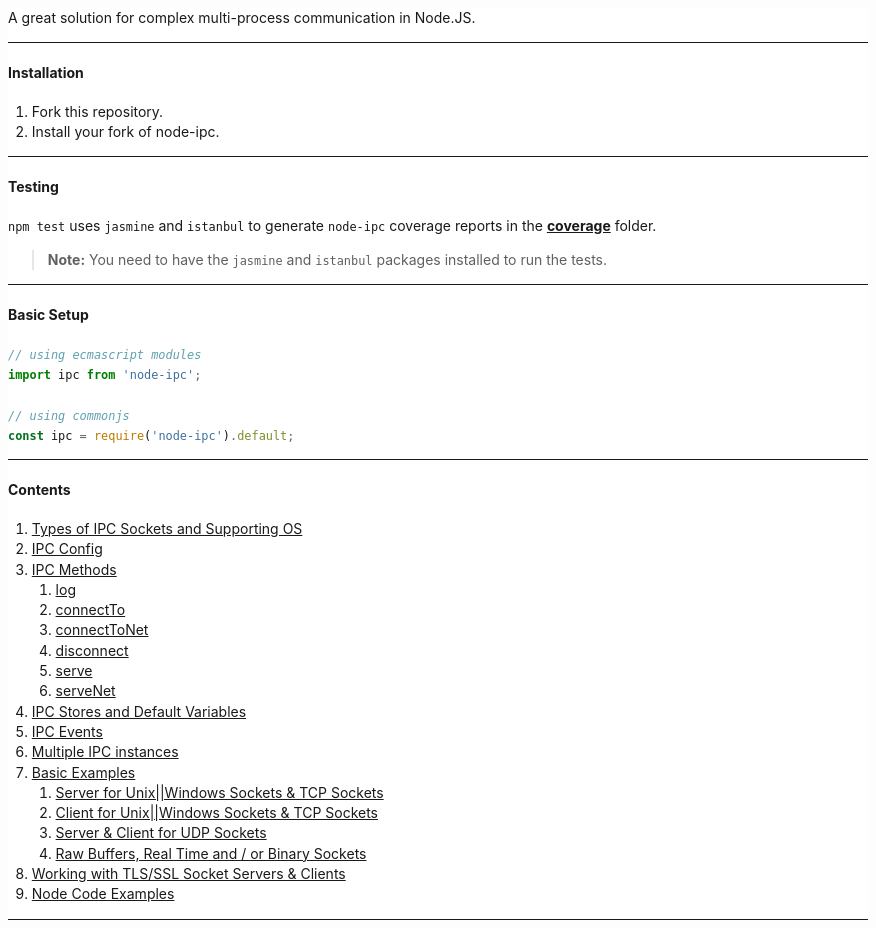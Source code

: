 A great solution for complex multi-process communication in Node.JS.

---

#### Installation

1. Fork this repository.
2. Install your fork of node-ipc.

---

#### Testing

`npm test` uses `jasmine` and `istanbul` to generate `node-ipc` coverage reports in the **[coverage](/coverage)** folder.

> **Note:** You need to have the `jasmine` and `istanbul` packages installed to run the tests.

---

#### Basic Setup

```js
// using ecmascript modules
import ipc from 'node-ipc';

// using commonjs
const ipc = require('node-ipc').default;
```

---

#### Contents

1. [Types of IPC Sockets and Supporting OS](#types-of-ipc-sockets)
1. [IPC Config](#ipc-config)
2. [IPC Methods](#ipc-methods)
    1. [log](#log)
    2. [connectTo](#connectto)
    3. [connectToNet](#connecttonet)
    4. [disconnect](#disconnect)
    5. [serve](#serve)
    6. [serveNet](#servenet)
3. [IPC Stores and Default Variables](#ipc-stores-and-default-variables)
4. [IPC Events](#ipc-events)
5. [Multiple IPC instances](#multiple-ipc-instances)
6. [Basic Examples](#basic-examples)
    1. [Server for Unix||Windows Sockets & TCP Sockets](#server-for-unix-sockets-windows-sockets--tcp-sockets)
    2. [Client for Unix||Windows Sockets & TCP Sockets](#client-for-unix-sockets--tcp-sockets)
    4. [Server & Client for UDP Sockets](#server--client-for-udp-sockets)
    5. [Raw Buffers, Real Time and / or Binary Sockets](#raw-buffer-or-binary-sockets)
7. [Working with TLS/SSL Socket Servers & Clients](/example/TLSSocket)
8. [Node Code Examples](/example)

---